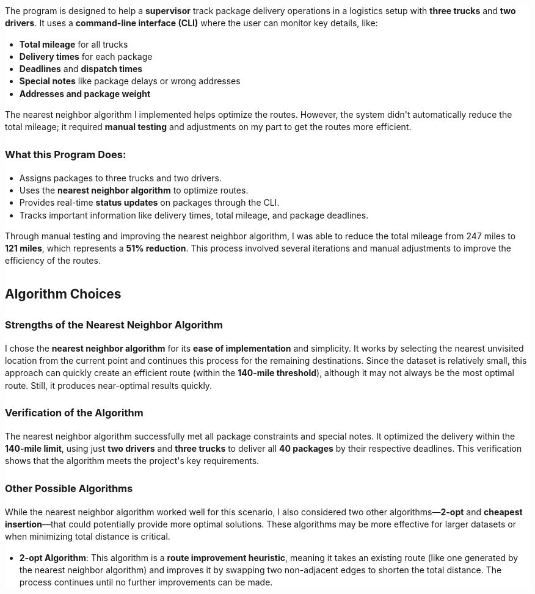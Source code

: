 The program is designed to help a **supervisor** track package delivery operations in a logistics setup with **three trucks** and **two drivers**. It uses a **command-line interface (CLI)** where the user can monitor key details, like:

- **Total mileage** for all trucks
- **Delivery times** for each package
- **Deadlines** and **dispatch times**
- **Special notes** like package delays or wrong addresses
- **Addresses and package weight**

The nearest neighbor algorithm I implemented helps optimize the routes. However, the system didn't automatically reduce the total mileage; it required **manual testing** and adjustments on my part to get the routes more efficient.

### What this Program Does:

- Assigns packages to three trucks and two drivers.
- Uses the **nearest neighbor algorithm** to optimize routes.
- Provides real-time **status updates** on packages through the CLI.
- Tracks important information like delivery times, total mileage, and package deadlines.

Through manual testing and improving the nearest neighbor algorithm, I was able to reduce the total mileage from 247 miles to **121 miles**, which represents a **51% reduction**. This process involved several iterations and manual adjustments to improve the efficiency of the routes.

## Algorithm Choices

### **Strengths of the Nearest Neighbor Algorithm**

I chose the **nearest neighbor algorithm** for its **ease of implementation** and simplicity. It works by selecting the nearest unvisited location from the current point and continues this process for the remaining destinations. Since the dataset is relatively small, this approach can quickly create an efficient route (within the **140-mile threshold**), although it may not always be the most optimal route. Still, it produces near-optimal results quickly.

### **Verification of the Algorithm**

The nearest neighbor algorithm successfully met all package constraints and special notes. It optimized the delivery within the **140-mile limit**, using just **two drivers** and **three trucks** to deliver all **40 packages** by their respective deadlines. This verification shows that the algorithm meets the project's key requirements.

### **Other Possible Algorithms**

While the nearest neighbor algorithm worked well for this scenario, I also considered two other algorithms—**2-opt** and **cheapest insertion**—that could potentially provide more optimal solutions. These algorithms may be more effective for larger datasets or when minimizing total distance is critical.

- **2-opt Algorithm**: This algorithm is a **route improvement heuristic**, meaning it takes an existing route (like one generated by the nearest neighbor algorithm) and improves it by swapping two non-adjacent edges to shorten the total distance. The process continues until no further improvements can be made.
  